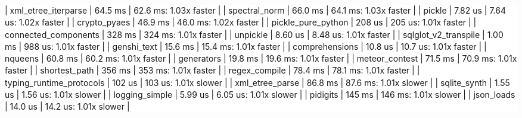 | xml_etree_iterparse        | 64.5 ms                                                                                                              | 62.6 ms: 1.03x faster                                                                                                    |
| spectral_norm              | 66.0 ms                                                                                                              | 64.1 ms: 1.03x faster                                                                                                    |
| pickle                     | 7.82 us                                                                                                              | 7.64 us: 1.02x faster                                                                                                    |
| crypto_pyaes               | 46.9 ms                                                                                                              | 46.0 ms: 1.02x faster                                                                                                    |
| pickle_pure_python         | 208 us                                                                                                               | 205 us: 1.01x faster                                                                                                     |
| connected_components       | 328 ms                                                                                                               | 324 ms: 1.01x faster                                                                                                     |
| unpickle                   | 8.60 us                                                                                                              | 8.48 us: 1.01x faster                                                                                                    |
| sqlglot_v2_transpile       | 1.00 ms                                                                                                              | 988 us: 1.01x faster                                                                                                     |
| genshi_text                | 15.6 ms                                                                                                              | 15.4 ms: 1.01x faster                                                                                                    |
| comprehensions             | 10.8 us                                                                                                              | 10.7 us: 1.01x faster                                                                                                    |
| nqueens                    | 60.8 ms                                                                                                              | 60.2 ms: 1.01x faster                                                                                                    |
| generators                 | 19.8 ms                                                                                                              | 19.6 ms: 1.01x faster                                                                                                    |
| meteor_contest             | 71.5 ms                                                                                                              | 70.9 ms: 1.01x faster                                                                                                    |
| shortest_path              | 356 ms                                                                                                               | 353 ms: 1.01x faster                                                                                                     |
| regex_compile              | 78.4 ms                                                                                                              | 78.1 ms: 1.01x faster                                                                                                    |
| typing_runtime_protocols   | 102 us                                                                                                               | 103 us: 1.01x slower                                                                                                     |
| xml_etree_parse            | 86.8 ms                                                                                                              | 87.6 ms: 1.01x slower                                                                                                    |
| sqlite_synth               | 1.55 us                                                                                                              | 1.56 us: 1.01x slower                                                                                                    |
| logging_simple             | 5.99 us                                                                                                              | 6.05 us: 1.01x slower                                                                                                    |
| pidigits                   | 145 ms                                                                                                               | 146 ms: 1.01x slower                                                                                                     |
| json_loads                 | 14.0 us                                                                                                              | 14.2 us: 1.01x slower                                                                                                    |